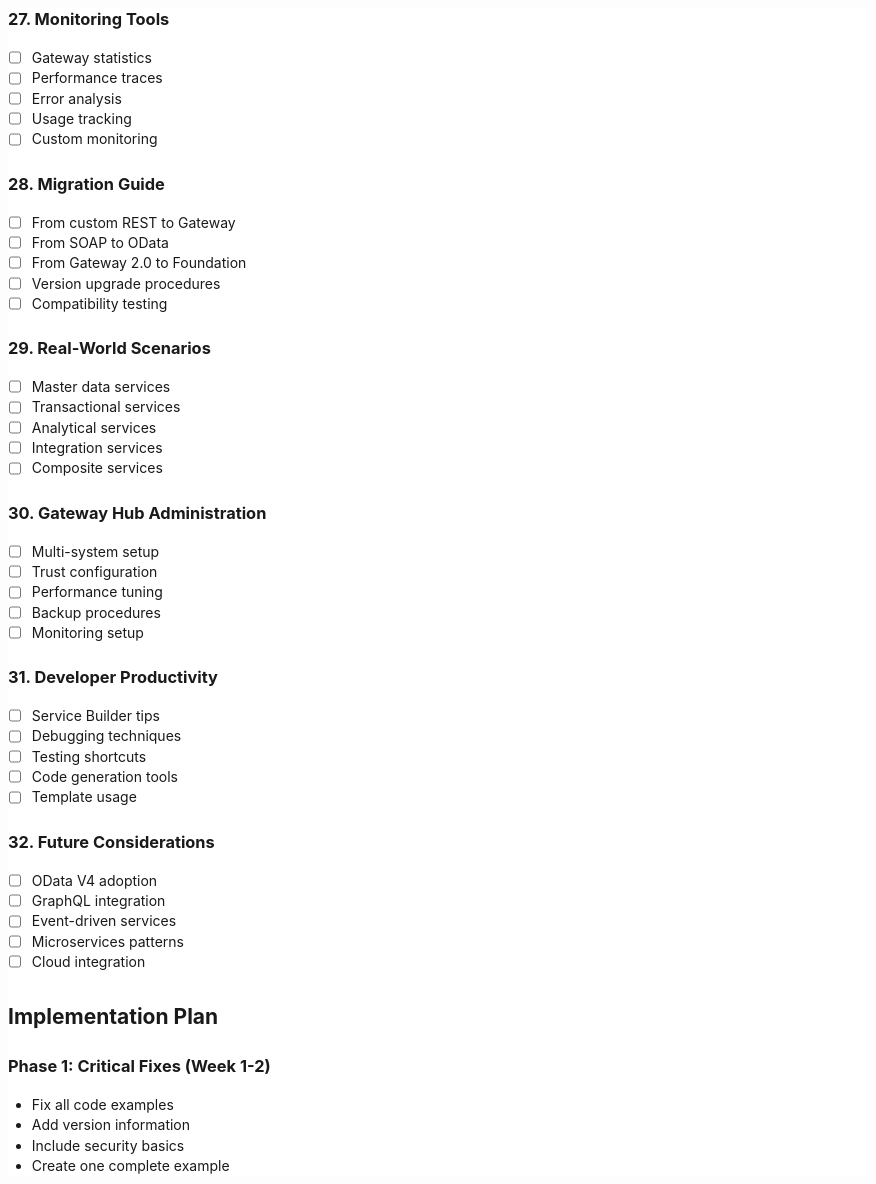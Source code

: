 ### 27. Monitoring Tools
- [ ] Gateway statistics
- [ ] Performance traces
- [ ] Error analysis
- [ ] Usage tracking
- [ ] Custom monitoring

### 28. Migration Guide
- [ ] From custom REST to Gateway
- [ ] From SOAP to OData
- [ ] From Gateway 2.0 to Foundation
- [ ] Version upgrade procedures
- [ ] Compatibility testing

### 29. Real-World Scenarios
- [ ] Master data services
- [ ] Transactional services
- [ ] Analytical services
- [ ] Integration services
- [ ] Composite services

### 30. Gateway Hub Administration
- [ ] Multi-system setup
- [ ] Trust configuration
- [ ] Performance tuning
- [ ] Backup procedures
- [ ] Monitoring setup

### 31. Developer Productivity
- [ ] Service Builder tips
- [ ] Debugging techniques
- [ ] Testing shortcuts
- [ ] Code generation tools
- [ ] Template usage

### 32. Future Considerations
- [ ] OData V4 adoption
- [ ] GraphQL integration
- [ ] Event-driven services
- [ ] Microservices patterns
- [ ] Cloud integration

## Implementation Plan

### Phase 1: Critical Fixes (Week 1-2)
- Fix all code examples
- Add version information
- Include security basics
- Create one complete example
